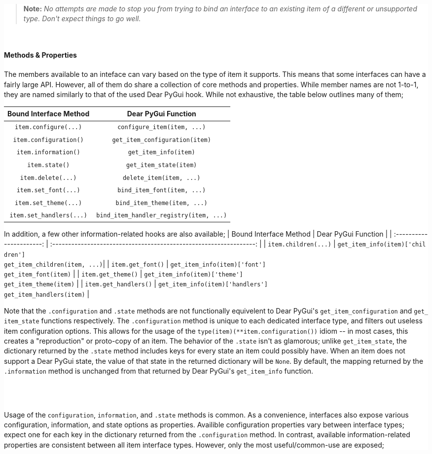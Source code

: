 
> **Note:** *No attempts are made to stop you from trying to bind an interface to an existing item of a different or unsupported type. Don't expect things to go well.*

<br>

#### Methods & Properties
The members available to an inteface can vary based on the type of item it supports. This means that some interfaces can have a fairly large API. However, all of them do share a collection of core methods and properties. While member names are not 1-to-1, they are named similarly to that of the used Dear PyGui hook. While not exhaustive, the table below outlines many of them;

| Bound Interface Method   | Dear PyGui Function                     |
| :----------------------: | :-------------------------------------: |
| `item.configure(...)`    | `configure_item(item, ...)`             |
| `item.configuration()`   | `get_item_configuration(item)`          |
| `item.information()`     | `get_item_info(item)`                   |
| `item.state()`           | `get_item_state(item)`                  |
| `item.delete(...)`       | `delete_item(item, ...)`                |
| `item.set_font(...)`     | `bind_item_font(item, ...)`             |
| `item.set_theme(...)`    | `bind_item_theme(item, ...)`            |
| `item.set_handlers(...)` | `bind_item_handler_registry(item, ...)` |

In addition, a few other information-related hooks are also available;
| Bound Interface Method   | Dear PyGui Function                                                |
| :----------------------: | :----------------------------------------------------------------: |
| `item.children(...)`     | `get_item_info(item)['children']`<br>`get_item_children(item, ...)`|
| `item.get_font()`        | `get_item_info(item)['font']`<br>`get_item_font(item)`             |
| `item.get_theme()`       | `get_item_info(item)['theme']`<br>`get_item_theme(item)`           |
| `item.get_handlers()`    | `get_item_info(item)['handlers']`<br>`get_item_handlers(item)`     |

Note that the `.configuration` and `.state` methods are not functionally equivelent to Dear PyGui's `get_item_configuration` and `get_item_state` functions respectively. The `.configuration` method is unique to each dedicated interface type, and filters out useless item configuration options. This allows for the usage of the `type(item)(**item.configuration())` idiom -- in most cases, this creates a "reproduction" or proto-copy of an item. The behavior of the `.state` isn't as glamorous; unlike `get_item_state`, the dictionary returned by the `.state` method includes keys for every state an item could possibly have. When an item does not support a Dear PyGui state, the value of that state in the returned dictionary will be `None`. By default, the mapping returned by the `.information` method is unchanged from that returned by Dear PyGui's `get_item_info` function.

<br>
<br>

Usage of the `configuration`, `information`, and `.state` methods is common. As a convenience, interfaces also expose various configuration, information, and state options as properties. Availible configuration properties vary between interface types; expect one for each key in the dictionary returned from the `.configuration` method. In contrast, available information-related properties are consistent between all item interface types. However, only the most useful/common-use are exposed;

